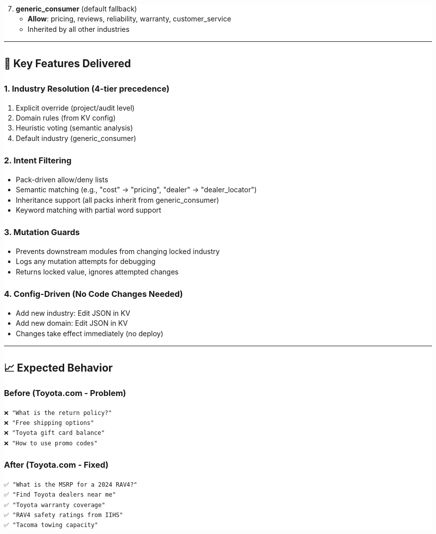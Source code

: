 7. **generic_consumer** (default fallback)
   - **Allow**: pricing, reviews, reliability, warranty, customer_service
   - Inherited by all other industries

---

## 🎯 Key Features Delivered

### 1. Industry Resolution (4-tier precedence)
1. Explicit override (project/audit level)
2. Domain rules (from KV config)
3. Heuristic voting (semantic analysis)
4. Default industry (generic_consumer)

### 2. Intent Filtering
- Pack-driven allow/deny lists
- Semantic matching (e.g., "cost" → "pricing", "dealer" → "dealer_locator")
- Inheritance support (all packs inherit from generic_consumer)
- Keyword matching with partial word support

### 3. Mutation Guards
- Prevents downstream modules from changing locked industry
- Logs any mutation attempts for debugging
- Returns locked value, ignores attempted changes

### 4. Config-Driven (No Code Changes Needed)
- Add new industry: Edit JSON in KV
- Add new domain: Edit JSON in KV
- Changes take effect immediately (no deploy)

---

## 📈 Expected Behavior

### Before (Toyota.com - Problem)
```
❌ "What is the return policy?"
❌ "Free shipping options"
❌ "Toyota gift card balance"
❌ "How to use promo codes"
```

### After (Toyota.com - Fixed)
```
✅ "What is the MSRP for a 2024 RAV4?"
✅ "Find Toyota dealers near me"
✅ "Toyota warranty coverage"
✅ "RAV4 safety ratings from IIHS"
✅ "Tacoma towing capacity"
```
